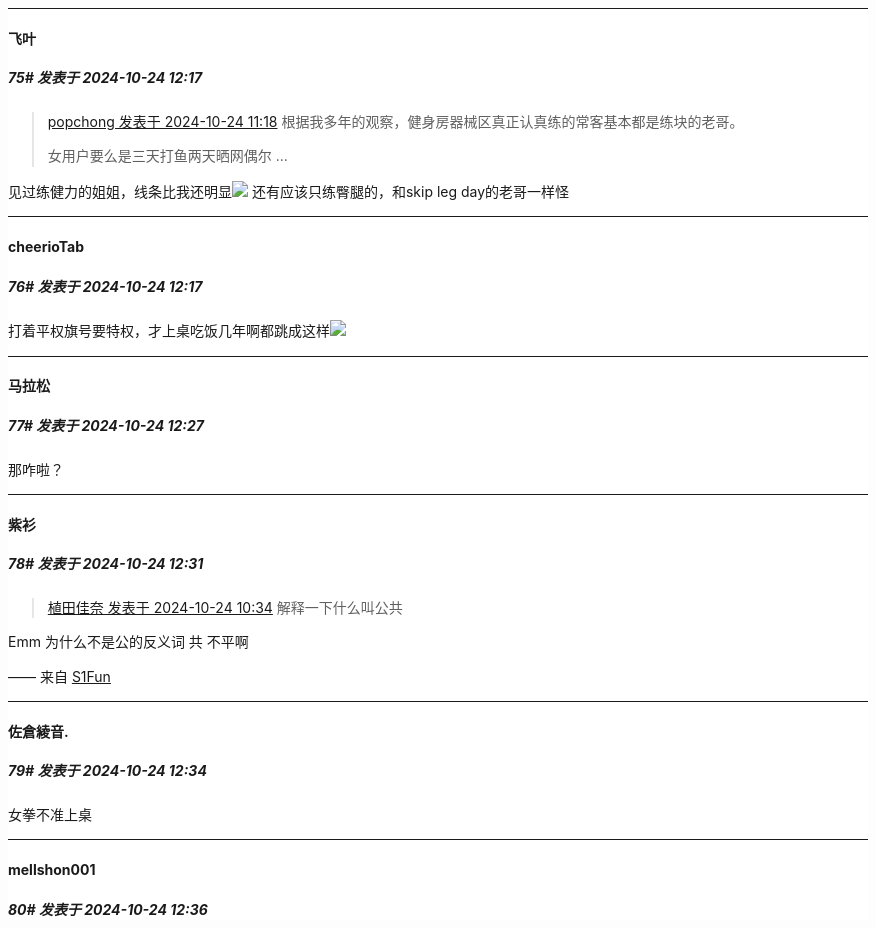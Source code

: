 *****

####  飞叶  
##### 75#       发表于 2024-10-24 12:17

<blockquote><a href="httphttps://bbs.saraba1st.com/2b/forum.php?mod=redirect&amp;goto=findpost&amp;pid=66529838&amp;ptid=2204304" target="_blank">popchong 发表于 2024-10-24 11:18</a>
根据我多年的观察，健身房器械区真正认真练的常客基本都是练块的老哥。

女用户要么是三天打鱼两天晒网偶尔 ...</blockquote>
见过练健力的姐姐，线条比我还明显<img src="https://static.saraba1st.com/image/smiley/face2017/112.png" referrerpolicy="no-referrer">
还有应该只练臀腿的，和skip leg day的老哥一样怪

*****

####  cheerioTab  
##### 76#       发表于 2024-10-24 12:17

打着平权旗号要特权，才上桌吃饭几年啊都跳成这样<img src="https://static.saraba1st.com/image/smiley/face2017/043.png" referrerpolicy="no-referrer">


*****

####  马拉松  
##### 77#       发表于 2024-10-24 12:27

那咋啦？


*****

####  紫衫  
##### 78#       发表于 2024-10-24 12:31

<blockquote><a href="httphttps://bbs.saraba1st.com/2b/forum.php?mod=redirect&amp;goto=findpost&amp;pid=66529315&amp;ptid=2204304" target="_blank">植田佳奈 发表于 2024-10-24 10:34</a>
解释一下什么叫公共</blockquote>
Emm 为什么不是公的反义词 共 不平啊

—— 来自 [S1Fun](https://s1fun.koalcat.com)


*****

####  佐倉綾音.  
##### 79#       发表于 2024-10-24 12:34

女拳不准上桌

*****

####  mellshon001  
##### 80#       发表于 2024-10-24 12:36
